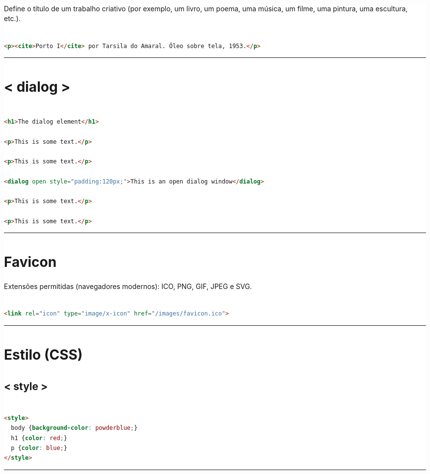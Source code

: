 Define o título de um trabalho criativo (por exemplo, um livro, um poema, uma música, um filme, uma pintura, uma escultura, etc.).

```html

<p><cite>Porto I</cite> por Tarsila do Amaral. Óleo sobre tela, 1953.</p>

```

---

# < dialog >

```html

<h1>The dialog element</h1>

<p>This is some text.</p>

<p>This is some text.</p>

<dialog open style="padding:120px;">This is an open dialog window</dialog>

<p>This is some text.</p>

<p>This is some text.</p>

```

---

# Favicon

Extensões permitidas (navegadores modernos): ICO, PNG, GIF, JPEG e SVG.

```html

<link rel="icon" type="image/x-icon" href="/images/favicon.ico">

```

---

# Estilo (CSS)

## < style >

```html

<style>
  body {background-color: powderblue;}
  h1 {color: red;}
  p {color: blue;}
</style>

```

---